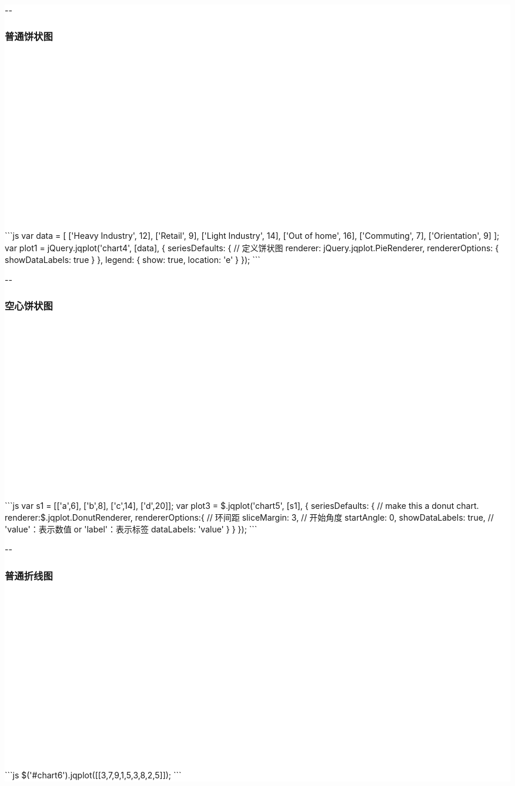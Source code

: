 --
### 普通饼状图
<div id="chart4" style="width: 400px; height: 300px;"></div>
```js
var data = [
    ['Heavy Industry', 12],
    ['Retail', 9],
    ['Light Industry', 14],
    ['Out of home', 16],
    ['Commuting', 7],
    ['Orientation', 9]
  ];
  var plot1 = jQuery.jqplot('chart4', [data], {
    seriesDefaults: {
      // 定义饼状图
      renderer: jQuery.jqplot.PieRenderer,
      rendererOptions: {
        showDataLabels: true
      }
    },
    legend: {
      show: true,
      location: 'e'
    }
  });
```

--
### 空心饼状图
<div id="chart5" style="width: 400px; height: 300px;"></div>
```js
  var s1 = [['a',6], ['b',8], ['c',14], ['d',20]];
  var plot3 = $.jqplot('chart5', [s1], {
    seriesDefaults: {
      // make this a donut chart.
      renderer:$.jqplot.DonutRenderer,
      rendererOptions:{
        // 环间距
        sliceMargin: 3,
        // 开始角度
        startAngle: 0,
        showDataLabels: true,
        // 'value'：表示数值  or  'label'：表示标签
        dataLabels: 'value'
      }
    }
  });
```

--
### 普通折线图
<div id="chart6" style="width: 400px; height: 300px;"></div>
```js
$('#chart6').jqplot([[3,7,9,1,5,3,8,2,5]]);
```
